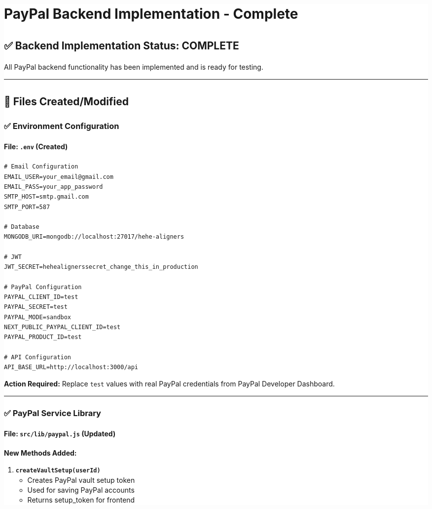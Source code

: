 # PayPal Backend Implementation - Complete

## ✅ Backend Implementation Status: COMPLETE

All PayPal backend functionality has been implemented and is ready for testing.

---

## 📁 Files Created/Modified

### ✅ Environment Configuration

#### **File:** `.env` (Created)
```env
# Email Configuration
EMAIL_USER=your_email@gmail.com
EMAIL_PASS=your_app_password
SMTP_HOST=smtp.gmail.com
SMTP_PORT=587

# Database
MONGODB_URI=mongodb://localhost:27017/hehe-aligners

# JWT
JWT_SECRET=hehealignerssecret_change_this_in_production

# PayPal Configuration
PAYPAL_CLIENT_ID=test
PAYPAL_SECRET=test
PAYPAL_MODE=sandbox
NEXT_PUBLIC_PAYPAL_CLIENT_ID=test
PAYPAL_PRODUCT_ID=test

# API Configuration
API_BASE_URL=http://localhost:3000/api
```

**Action Required:** Replace `test` values with real PayPal credentials from PayPal Developer Dashboard.

---

### ✅ PayPal Service Library

#### **File:** `src/lib/paypal.js` (Updated)

**New Methods Added:**

1. **`createVaultSetup(userId)`**
   - Creates PayPal vault setup token
   - Used for saving PayPal accounts
   - Returns setup_token for frontend
